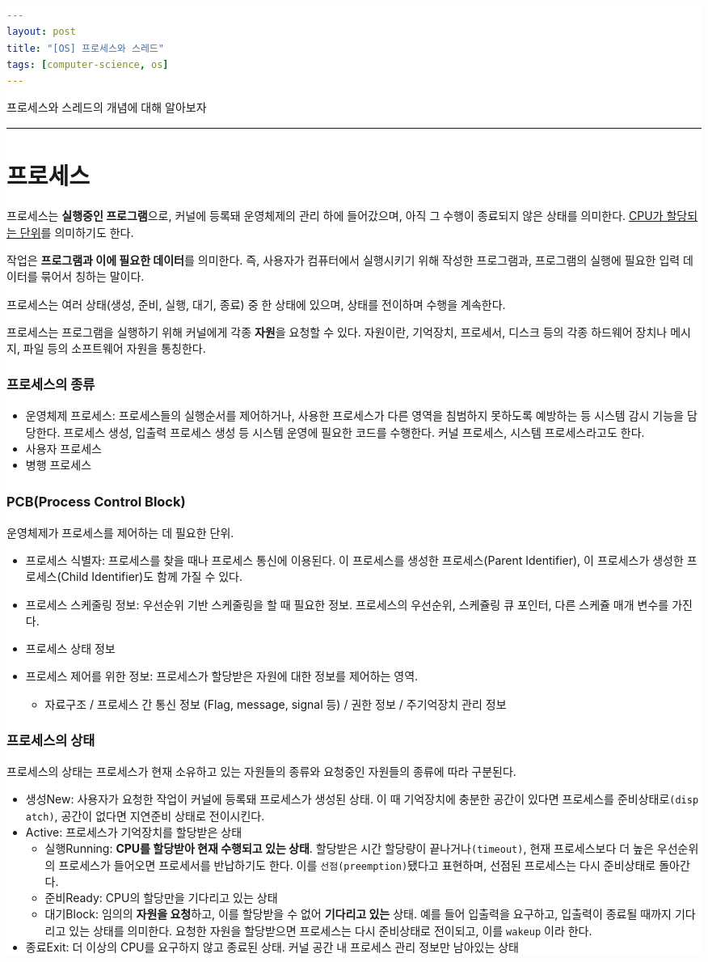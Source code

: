 ```yaml
---
layout: post
title: "[OS] 프로세스와 스레드"
tags: [computer-science, os]
---
```


프로세스와 스레드의 개념에 대해 알아보자

---

# 프로세스

프로세스는 **실행중인 프로그램**으로, 커널에 등록돼 운영체제의 관리 하에 들어갔으며, 아직 그 수행이 종료되지 않은 상태를 의미한다. <u>CPU가 할당되는 단위</u>를 의미하기도 한다.

작업은 **프로그램과 이에 필요한 데이터**를 의미한다. 즉, 사용자가 컴퓨터에서 실행시키기 위해 작성한 프로그램과, 프로그램의 실행에 필요한 입력 데이터를 묶어서 칭하는 말이다.

프로세스는 여러 상태(생성, 준비, 실행, 대기, 종료) 중 한 상태에 있으며, 상태를 전이하며 수행을 계속한다.

프로세스는 프로그램을 실행하기 위해 커널에게 각종 **자원**을 요청할 수 있다. 자원이란, 기억장치, 프로세서, 디스크 등의 각종 하드웨어 장치나 메시지, 파일 등의 소프트웨어 자원을 통칭한다.

### 프로세스의 종류

- 운영체제 프로세스: 프로세스들의 실행순서를 제어하거나, 사용한 프로세스가 다른 영역을 침범하지 못하도록 예방하는 등 시스템 감시 기능을 담당한다. 프로세스 생성, 입출력 프로세스 생성 등 시스템 운영에 필요한 코드를 수행한다. 커널 프로세스, 시스템 프로세스라고도 한다.
- 사용자 프로세스
- 병행 프로세스

### PCB(Process Control Block)

운영체제가 프로세스를 제어하는 데 필요한 단위.

- 프로세스 식별자: 프로세스를 찾을 때나 프로세스 통신에 이용된다. 이 프로세스를 생성한 프로세스(Parent Identifier), 이 프로세스가 생성한 프로세스(Child Identifier)도 함께 가질 수 있다.

- 프로세스 스케줄링 정보: 우선순위 기반 스케줄링을 할 때 필요한 정보. 프로세스의 우선순위, 스케쥴링 큐 포인터, 다른 스케쥴 매개 변수를 가진다.

- 프로세스 상태 정보

- 프로세스 제어를 위한 정보: 프로세스가 할당받은 자원에 대한 정보를 제어하는 영역.

  - 자료구조 / 프로세스 간 통신 정보 (Flag, message, signal 등) / 권한 정보 / 주기억장치 관리 정보

### 프로세스의 상태

프로세스의 상태는 프로세스가 현재 소유하고 있는 자원들의 종류와 요청중인 자원들의 종류에 따라 구분된다.

- 생성New: 사용자가 요청한 작업이 커널에 등록돼 프로세스가 생성된 상태. 이 때 기억장치에 충분한 공간이 있다면 프로세스를 준비상태로`(dispatch)`, 공간이 없다면 지연준비 상태로 전이시킨다.
- Active: 프로세스가 기억장치를 할당받은 상태
  - 실행Running: **CPU를 할당받아 현재 수행되고 있는 상태**.
    할당받은 시간 할당량이 끝나거나`(timeout)`, 현재 프로세스보다 더 높은 우선순위의 프로세스가 들어오면 프로세서를 반납하기도 한다. 이를 `선점(preemption)`됐다고 표현하며, 선점된 프로세스는 다시 준비상태로 돌아간다.
  - 준비Ready: CPU의 할당만을 기다리고 있는 상태
  - 대기Block: 임의의 **자원을 요청**하고, 이를 할당받을 수 없어 **기다리고 있는** 상태. 예를 들어 입출력을 요구하고, 입출력이 종료될 때까지 기다리고 있는 상태를 의미한다. 요청한 자원을 할당받으면 프로세스는 다시 준비상태로 전이되고, 이를 `wakeup` 이라 한다.
- 종료Exit: 더 이상의 CPU를 요구하지 않고 종료된 상태. 커널 공간 내 프로세스 관리 정보만 남아있는 상태
